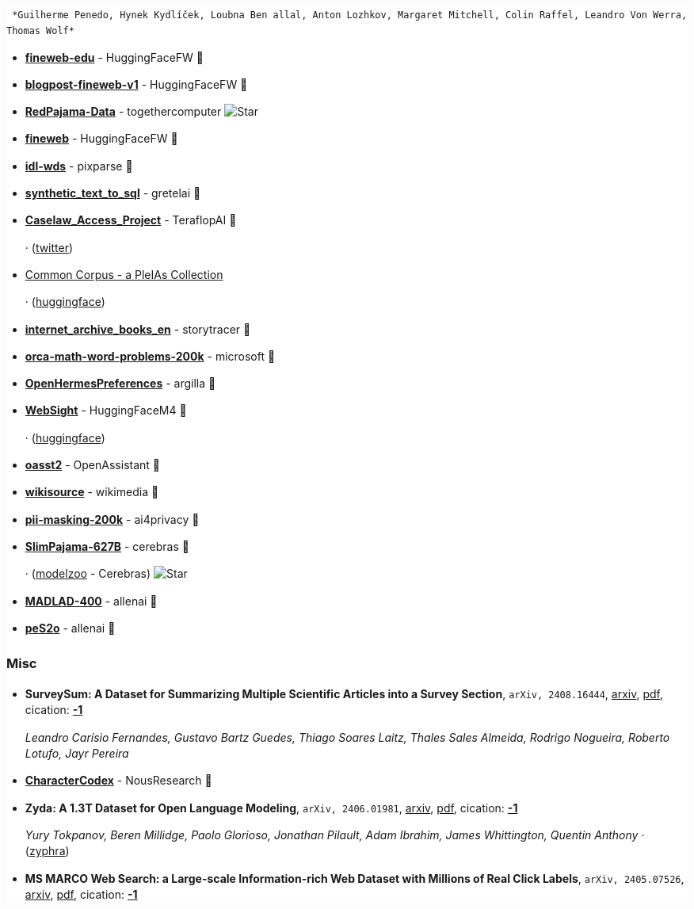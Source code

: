 	 *Guilherme Penedo, Hynek Kydlíček, Loubna Ben allal, Anton Lozhkov, Margaret Mitchell, Colin Raffel, Leandro Von Werra, Thomas Wolf*
- [**fineweb-edu**](https://huggingface.co/datasets/HuggingFaceFW/fineweb-edu) - HuggingFaceFW 🤗
- [**blogpost-fineweb-v1**](https://huggingface.co/spaces/HuggingFaceFW/blogpost-fineweb-v1) - HuggingFaceFW 🤗
- [**RedPajama-Data**](https://github.com/togethercomputer/RedPajama-Data) - togethercomputer ![Star](https://img.shields.io/github/stars/togethercomputer/RedPajama-Data.svg?style=social&label=Star)
- [**fineweb**](https://huggingface.co/datasets/HuggingFaceFW/fineweb) - HuggingFaceFW 🤗
- [**idl-wds**](https://huggingface.co/datasets/pixparse/idl-wds) - pixparse 🤗
- [**synthetic_text_to_sql**](https://huggingface.co/datasets/gretelai/synthetic_text_to_sql) - gretelai 🤗
- [**Caselaw_Access_Project**](https://huggingface.co/datasets/TeraflopAI/Caselaw_Access_Project) - TeraflopAI 🤗

	 · ([twitter](https://twitter.com/EnricoShippole/status/1766157358672359862?s=20))
- [Common Corpus - a PleIAs Collection](https://huggingface.co/collections/PleIAs/common-corpus-65d46e3ea3980fdcd66a5613)

	 · ([huggingface](https://huggingface.co/blog/Pclanglais/common-corpus))
- [**internet_archive_books_en**](https://huggingface.co/datasets/storytracer/internet_archive_books_en) - storytracer 🤗
- [**orca-math-word-problems-200k**](https://huggingface.co/datasets/microsoft/orca-math-word-problems-200k) - microsoft 🤗
- [**OpenHermesPreferences**](https://huggingface.co/datasets/argilla/OpenHermesPreferences) - argilla 🤗
- [**WebSight**](https://huggingface.co/datasets/HuggingFaceM4/WebSight) - HuggingFaceM4 🤗

	 · ([huggingface](https://huggingface.co/blog/websight))
- [**oasst2**](https://huggingface.co/datasets/OpenAssistant/oasst2) - OpenAssistant 🤗
- [**wikisource**](https://huggingface.co/datasets/wikimedia/wikisource) - wikimedia 🤗
- [**pii-masking-200k**](https://huggingface.co/datasets/ai4privacy/pii-masking-200k) - ai4privacy 🤗
- [**SlimPajama-627B**](https://huggingface.co/datasets/cerebras/SlimPajama-627B) - cerebras  🤗

	 · ([modelzoo](https://github.com/Cerebras/modelzoo/tree/main/modelzoo/transformers/data_processing/slimpajama) - Cerebras) ![Star](https://img.shields.io/github/stars/Cerebras/modelzoo.svg?style=social&label=Star)
- [**MADLAD-400**](https://huggingface.co/datasets/allenai/MADLAD-400) - allenai 🤗
- [**peS2o**](https://huggingface.co/datasets/allenai/peS2o) - allenai 🤗

### Misc
- **SurveySum: A Dataset for Summarizing Multiple Scientific Articles into a
  Survey Section**, `arXiv, 2408.16444`, [arxiv](http://arxiv.org/abs/2408.16444v1), [pdf](http://arxiv.org/pdf/2408.16444v1.pdf), cication: [**-1**](None)

	 *Leandro Carísio Fernandes, Gustavo Bartz Guedes, Thiago Soares Laitz, Thales Sales Almeida, Rodrigo Nogueira, Roberto Lotufo, Jayr Pereira*
- [**CharacterCodex**](https://huggingface.co/datasets/NousResearch/CharacterCodex) - NousResearch 🤗
- **Zyda: A 1.3T Dataset for Open Language Modeling**, `arXiv, 2406.01981`, [arxiv](http://arxiv.org/abs/2406.01981v1), [pdf](http://arxiv.org/pdf/2406.01981v1.pdf), cication: [**-1**](None)

	 *Yury Tokpanov, Beren Millidge, Paolo Glorioso, Jonathan Pilault, Adam Ibrahim, James Whittington, Quentin Anthony* · ([zyphra](https://www.zyphra.com/zyda))
- **MS MARCO Web Search: a Large-scale Information-rich Web Dataset with
  Millions of Real Click Labels**, `arXiv, 2405.07526`, [arxiv](http://arxiv.org/abs/2405.07526v1), [pdf](http://arxiv.org/pdf/2405.07526v1.pdf), cication: [**-1**](None)
